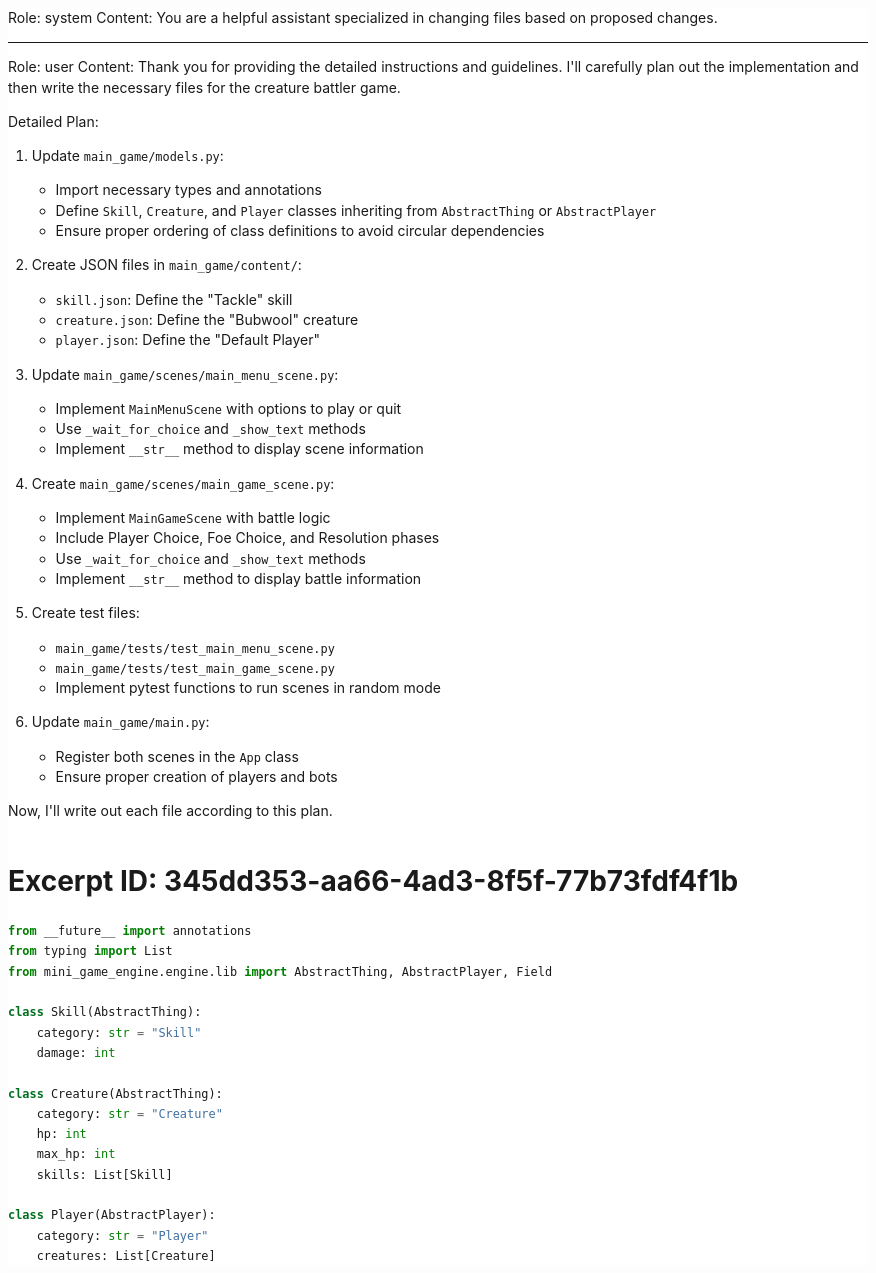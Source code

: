 Role: system
Content: You are a helpful assistant specialized in changing files based on proposed changes.
__________________
Role: user
Content: Thank you for providing the detailed instructions and guidelines. I'll carefully plan out the implementation and then write the necessary files for the creature battler game.

Detailed Plan:

1. Update `main_game/models.py`:
   - Import necessary types and annotations
   - Define `Skill`, `Creature`, and `Player` classes inheriting from `AbstractThing` or `AbstractPlayer`
   - Ensure proper ordering of class definitions to avoid circular dependencies

2. Create JSON files in `main_game/content/`:
   - `skill.json`: Define the "Tackle" skill
   - `creature.json`: Define the "Bubwool" creature
   - `player.json`: Define the "Default Player"

3. Update `main_game/scenes/main_menu_scene.py`:
   - Implement `MainMenuScene` with options to play or quit
   - Use `_wait_for_choice` and `_show_text` methods
   - Implement `__str__` method to display scene information

4. Create `main_game/scenes/main_game_scene.py`:
   - Implement `MainGameScene` with battle logic
   - Include Player Choice, Foe Choice, and Resolution phases
   - Use `_wait_for_choice` and `_show_text` methods
   - Implement `__str__` method to display battle information

5. Create test files:
   - `main_game/tests/test_main_menu_scene.py`
   - `main_game/tests/test_main_game_scene.py`
   - Implement pytest functions to run scenes in random mode

6. Update `main_game/main.py`:
   - Register both scenes in the `App` class
   - Ensure proper creation of players and bots

Now, I'll write out each file according to this plan.

# Excerpt ID: 345dd353-aa66-4ad3-8f5f-77b73fdf4f1b
```python main_game/models.py
from __future__ import annotations
from typing import List
from mini_game_engine.engine.lib import AbstractThing, AbstractPlayer, Field

class Skill(AbstractThing):
    category: str = "Skill"
    damage: int

class Creature(AbstractThing):
    category: str = "Creature"
    hp: int
    max_hp: int
    skills: List[Skill]

class Player(AbstractPlayer):
    category: str = "Player"
    creatures: List[Creature]
```

